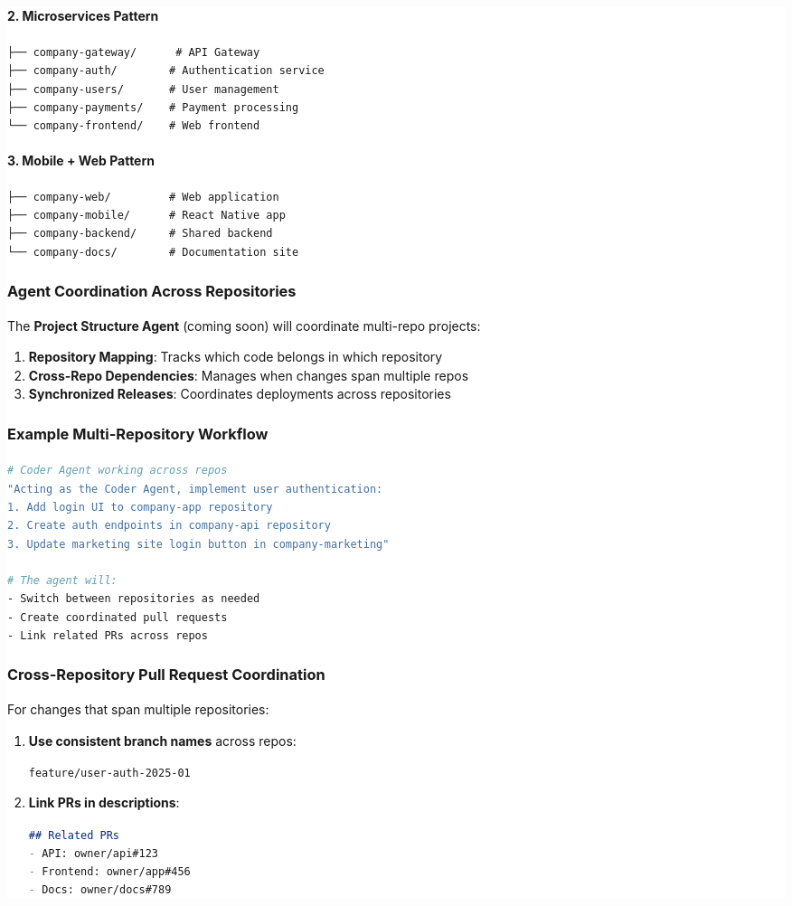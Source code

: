 #### 2. Microservices Pattern
```
├── company-gateway/      # API Gateway
├── company-auth/        # Authentication service
├── company-users/       # User management
├── company-payments/    # Payment processing
└── company-frontend/    # Web frontend
```

#### 3. Mobile + Web Pattern
```
├── company-web/         # Web application
├── company-mobile/      # React Native app
├── company-backend/     # Shared backend
└── company-docs/        # Documentation site
```

### Agent Coordination Across Repositories

The **Project Structure Agent** (coming soon) will coordinate multi-repo projects:

1. **Repository Mapping**: Tracks which code belongs in which repository
2. **Cross-Repo Dependencies**: Manages when changes span multiple repos
3. **Synchronized Releases**: Coordinates deployments across repositories

### Example Multi-Repository Workflow

```bash
# Coder Agent working across repos
"Acting as the Coder Agent, implement user authentication:
1. Add login UI to company-app repository
2. Create auth endpoints in company-api repository  
3. Update marketing site login button in company-marketing"

# The agent will:
- Switch between repositories as needed
- Create coordinated pull requests
- Link related PRs across repos
```

### Cross-Repository Pull Request Coordination

For changes that span multiple repositories:

1. **Use consistent branch names** across repos:
   ```
   feature/user-auth-2025-01
   ```

2. **Link PRs in descriptions**:
   ```markdown
   ## Related PRs
   - API: owner/api#123
   - Frontend: owner/app#456
   - Docs: owner/docs#789
   ```
